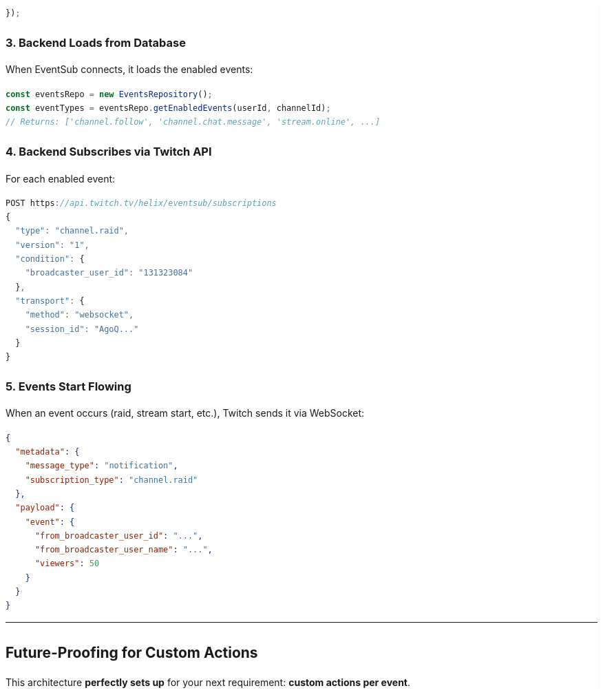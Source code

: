 ```typescript
});
```

### 3. Backend Loads from Database
When EventSub connects, it loads the enabled events:
```typescript
const eventsRepo = new EventsRepository();
const eventTypes = eventsRepo.getEnabledEvents(userId, channelId);
// Returns: ['channel.follow', 'channel.chat.message', 'stream.online', ...]
```

### 4. Backend Subscribes via Twitch API
For each enabled event:
```typescript
POST https://api.twitch.tv/helix/eventsub/subscriptions
{
  "type": "channel.raid",
  "version": "1",
  "condition": {
    "broadcaster_user_id": "131323084"
  },
  "transport": {
    "method": "websocket",
    "session_id": "AgoQ..."
  }
}
```

### 5. Events Start Flowing
When an event occurs (raid, stream start, etc.), Twitch sends it via WebSocket:
```json
{
  "metadata": {
    "message_type": "notification",
    "subscription_type": "channel.raid"
  },
  "payload": {
    "event": {
      "from_broadcaster_user_id": "...",
      "from_broadcaster_user_name": "...",
      "viewers": 50
    }
  }
}
```

---

## Future-Proofing for Custom Actions

This architecture **perfectly sets up** for your next requirement: **custom actions per event**.
